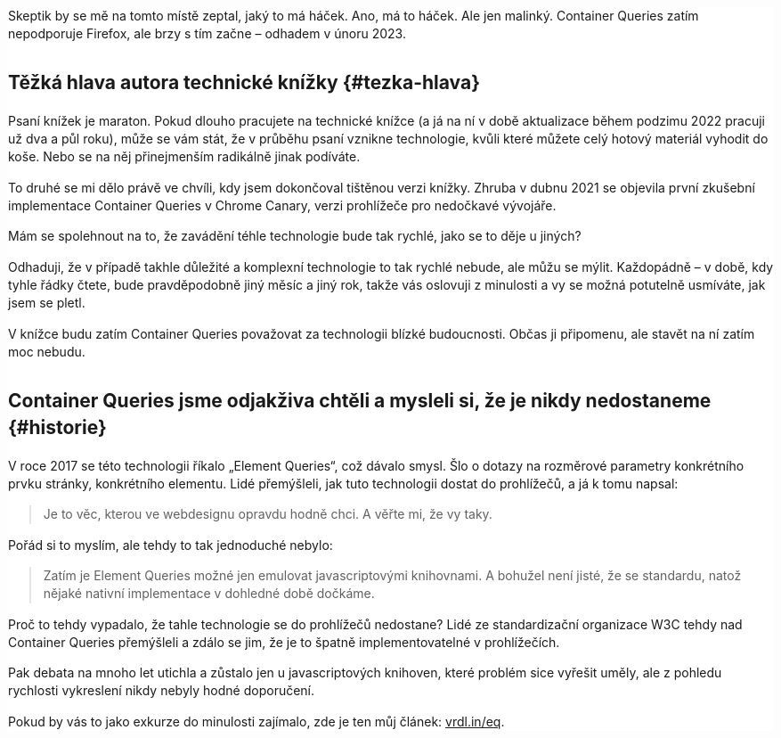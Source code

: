 Skeptik by se mě na tomto místě zeptal, jaký to má háček.
Ano, má to háček.
Ale jen malinký.
Container Queries zatím nepodporuje Firefox, ale brzy s tím začne – odhadem v únoru 2023.



<div class="ebook-only" markdown="1">

## Těžká hlava autora technické knížky {#tezka-hlava}

Psaní knížek je maraton.
Pokud dlouho pracujete na technické knížce (a já na ní v době aktualizace během podzimu 2022 pracuji už dva a půl roku), může se vám stát, že v průběhu psaní vznikne technologie, kvůli které můžete celý hotový materiál vyhodit do koše.
Nebo se na něj přinejmenším radikálně jinak podíváte.

To druhé se mi dělo právě ve chvíli, kdy jsem dokončoval tištěnou verzi knížky.
Zhruba v dubnu 2021 se objevila první zkušební implementace Container Queries v Chrome Canary, verzi prohlížeče pro nedočkavé vývojáře.

Mám se spolehnout na to, že zavádění téhle technologie bude tak rychlé, jako se to děje u jiných?

Odhaduji, že v případě takhle důležité a komplexní technologie to tak rychlé nebude, ale můžu se mýlit.
Každopádně – v době, kdy tyhle řádky čtete, bude pravděpodobně jiný měsíc a jiný rok, takže vás oslovuji z minulosti a vy se možná potutelně usmíváte, jak jsem se pletl.

V knížce budu zatím Container Queries považovat za technologii blízké budoucnosti.
Občas ji připomenu, ale stavět na ní zatím moc nebudu.

</div>


## Container Queries jsme odjakživa chtěli a mysleli si, že je nikdy nedostaneme {#historie}

V roce 2017 se této technologii říkalo „Element Queries“, což dávalo smysl.
Šlo o dotazy na rozměrové parametry konkrétního prvku stránky, konkrétního elementu.
Lidé přemýšleli, jak tuto technologii dostat do prohlížečů, a já k tomu napsal:

> Je to věc, kterou ve webdesignu opravdu hodně chci. A věřte mi, že vy taky.

Pořád si to myslím, ale tehdy to tak jednoduché nebylo:

> Zatím je Element Queries možné jen emulovat javascriptovými knihovnami. A bohužel není jisté, že se standardu, natož nějaké nativní implementace v dohledné době dočkáme.

Proč to tehdy vypadalo, že tahle technologie se do prohlížečů nedostane?
Lidé ze standardizační organizace W3C tehdy nad Container Queries přemýšleli a zdálo se jim, že je to špatně implementovatelné v prohlížečích.

Pak debata na mnoho let utichla a zůstalo jen u javascriptových knihoven, které problém sice vyřešit uměly, ale z pohledu rychlosti vykreslení nikdy nebyly hodné doporučení.

Pokud by vás to jako exkurze do minulosti zajímalo, zde je ten můj článek: [vrdl.in/eq](https://www.vzhurudolu.cz/prirucka/element-queries).
